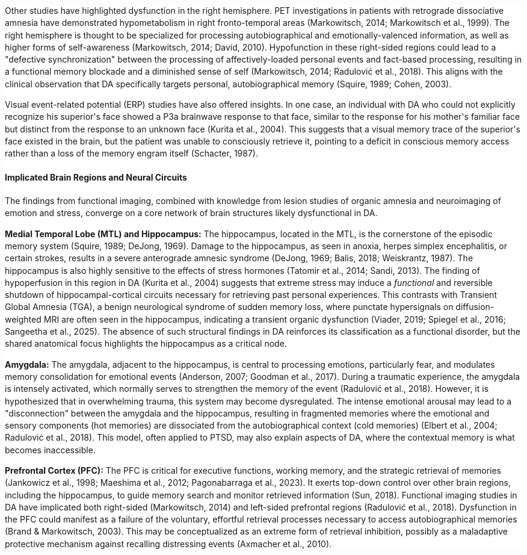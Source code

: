 Other studies have highlighted dysfunction in the right hemisphere. PET investigations in patients with retrograde dissociative amnesia have demonstrated hypometabolism in right fronto-temporal areas (Markowitsch, 2014; Markowitsch et al., 1999). The right hemisphere is thought to be specialized for processing autobiographical and emotionally-valenced information, as well as higher forms of self-awareness (Markowitsch, 2014; David, 2010). Hypofunction in these right-sided regions could lead to a "defective synchronization" between the processing of affectively-loaded personal events and fact-based processing, resulting in a functional memory blockade and a diminished sense of self (Markowitsch, 2014; Radulović et al., 2018). This aligns with the clinical observation that DA specifically targets personal, autobiographical memory (Squire, 1989; Cohen, 2003).

Visual event-related potential (ERP) studies have also offered insights. In one case, an individual with DA who could not explicitly recognize his superior's face showed a P3a brainwave response to that face, similar to the response for his mother's familiar face but distinct from the response to an unknown face (Kurita et al., 2004). This suggests that a visual memory trace of the superior's face existed in the brain, but the patient was unable to consciously retrieve it, pointing to a deficit in conscious memory access rather than a loss of the memory engram itself (Schacter, 1987).

#### Implicated Brain Regions and Neural Circuits

The findings from functional imaging, combined with knowledge from lesion studies of organic amnesia and neuroimaging of emotion and stress, converge on a core network of brain structures likely dysfunctional in DA.

**Medial Temporal Lobe (MTL) and Hippocampus:** The hippocampus, located in the MTL, is the cornerstone of the episodic memory system (Squire, 1989; DeJong, 1969). Damage to the hippocampus, as seen in anoxia, herpes simplex encephalitis, or certain strokes, results in a severe anterograde amnesic syndrome (DeJong, 1969; Balis, 2018; Weiskrantz, 1987). The hippocampus is also highly sensitive to the effects of stress hormones (Tatomir et al., 2014; Sandi, 2013). The finding of hypoperfusion in this region in DA (Kurita et al., 2004) suggests that extreme stress may induce a *functional* and reversible shutdown of hippocampal-cortical circuits necessary for retrieving past personal experiences. This contrasts with Transient Global Amnesia (TGA), a benign neurological syndrome of sudden memory loss, where punctate hypersignals on diffusion-weighted MRI are often seen in the hippocampus, indicating a transient organic dysfunction (Viader, 2019; Spiegel et al., 2016; Sangeetha et al., 2025). The absence of such structural findings in DA reinforces its classification as a functional disorder, but the shared anatomical focus highlights the hippocampus as a critical node.

**Amygdala:** The amygdala, adjacent to the hippocampus, is central to processing emotions, particularly fear, and modulates memory consolidation for emotional events (Anderson, 2007; Goodman et al., 2017). During a traumatic experience, the amygdala is intensely activated, which normally serves to strengthen the memory of the event (Radulović et al., 2018). However, it is hypothesized that in overwhelming trauma, this system may become dysregulated. The intense emotional arousal may lead to a "disconnection" between the amygdala and the hippocampus, resulting in fragmented memories where the emotional and sensory components (hot memories) are dissociated from the autobiographical context (cold memories) (Elbert et al., 2004; Radulović et al., 2018). This model, often applied to PTSD, may also explain aspects of DA, where the contextual memory is what becomes inaccessible.

**Prefrontal Cortex (PFC):** The PFC is critical for executive functions, working memory, and the strategic retrieval of memories (Jankowicz et al., 1998; Maeshima et al., 2012; Pagonabarraga et al., 2023). It exerts top-down control over other brain regions, including the hippocampus, to guide memory search and monitor retrieved information (Sun, 2018). Functional imaging studies in DA have implicated both right-sided (Markowitsch, 2014) and left-sided prefrontal regions (Radulović et al., 2018). Dysfunction in the PFC could manifest as a failure of the voluntary, effortful retrieval processes necessary to access autobiographical memories (Brand & Markowitsch, 2003). This may be conceptualized as an extreme form of retrieval inhibition, possibly as a maladaptive protective mechanism against recalling distressing events (Axmacher et al., 2010).
